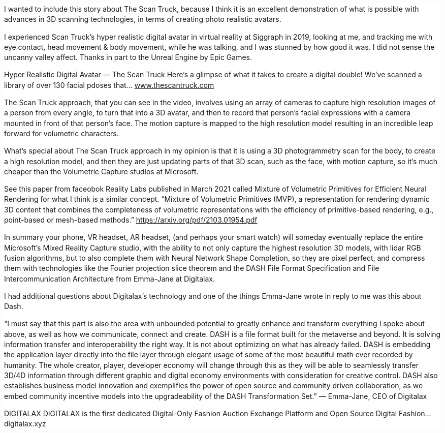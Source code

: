 I wanted to include this story about The Scan Truck, because I think it is an excellent demonstration of what is possible with advances in 3D scanning technologies, in terms of creating photo realistic avatars.


I experienced Scan Truck’s hyper realistic digital avatar in virtual reality at Siggraph in 2019, looking at me, and tracking me with eye contact, head movement & body movement, while he was talking, and I was stunned by how good it was. I did not sense the uncanny valley affect. Thanks in part to the Unreal Engine by Epic Games.

Hyper Realistic Digital Avatar — The Scan Truck
Here’s a glimpse of what it takes to create a digital double! We’ve scanned a library of over 130 facial pdoses that…
www.thescantruck.com

The Scan Truck approach, that you can see in the video, involves using an array of cameras to capture high resolution images of a person from every angle, to turn that into a 3D avatar, and then to record that person’s facial expressions with a camera mounted in front of that person’s face. The motion capture is mapped to the high resolution model resulting in an incredible leap forward for volumetric characters.


What’s special about The Scan Truck approach in my opinion is that it is using a 3D photogrammetry scan for the body, to create a high resolution model, and then they are just updating parts of that 3D scan, such as the face, with motion capture, so it’s much cheaper than the Volumetric Capture studios at Microsoft.

See this paper from faceobok Reality Labs published in March 2021 called Mixture of Volumetric Primitives for Efficient Neural Rendering for what I think is a similar concept. “Mixture of Volumetric Primitives (MVP), a representation for rendering dynamic 3D content that combines the completeness of volumetric representations with the efficiency of primitive-based rendering, e.g., point-based or mesh-based methods.” https://arxiv.org/pdf/2103.01954.pdf

In summary your phone, VR headset, AR headset, (and perhaps your smart watch) will someday eventually replace the entire Microsoft’s Mixed Reality Capture studio, with the ability to not only capture the highest resolution 3D models, with lidar RGB fusion algorithms, but to also complete them with Neural Network Shape Completion, so they are pixel perfect, and compress them with technologies like the Fourier projection slice theorem and the DASH File Format Specification and File Intercommunication Architecture from Emma-Jane at Digitalax.

I had additional questions about Digitalax’s technology and one of the things Emma-Jane wrote in reply to me was this about Dash.

“I must say that this part is also the area with unbounded potential to greatly enhance and transform everything I spoke about above, as well as how we communicate, connect and create. DASH is a file format built for the metaverse and beyond. It is solving information transfer and interoperability the right way. It is not about optimizing on what has already failed. DASH is embedding the application layer directly into the file layer through elegant usage of some of the most beautiful math ever recorded by humanity. The whole creator, player, developer economy will change through this as they will be able to seamlessly transfer 3D/4D information through different graphic and digital economy environments with consideration for creative control. DASH also establishes business model innovation and exemplifies the power of open source and community driven collaboration, as we embed community incentive models into the upgradeability of the DASH Transformation Set.” — Emma-Jane, CEO of Digitalax

DIGITALAX
DIGITALAX is the first dedicated Digital-Only Fashion Auction Exchange Platform and Open Source Digital Fashion…
digitalax.xyz
